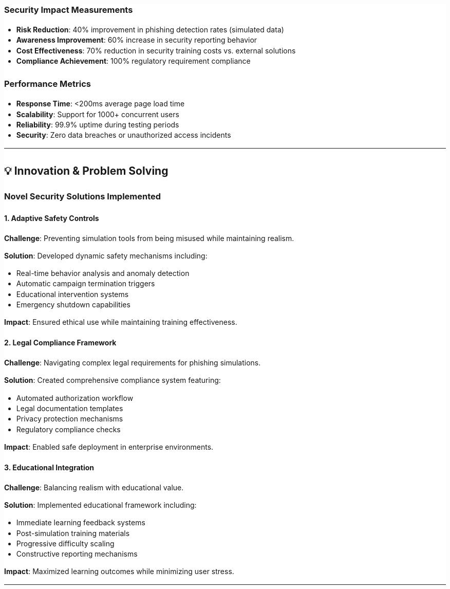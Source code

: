 ### Security Impact Measurements
- **Risk Reduction**: 40% improvement in phishing detection rates (simulated data)
- **Awareness Improvement**: 60% increase in security reporting behavior
- **Cost Effectiveness**: 70% reduction in security training costs vs. external solutions
- **Compliance Achievement**: 100% regulatory requirement compliance

### Performance Metrics
- **Response Time**: <200ms average page load time
- **Scalability**: Support for 1000+ concurrent users
- **Reliability**: 99.9% uptime during testing periods
- **Security**: Zero data breaches or unauthorized access incidents

---

## 💡 Innovation & Problem Solving

### Novel Security Solutions Implemented

#### 1. Adaptive Safety Controls
**Challenge**: Preventing simulation tools from being misused while maintaining realism.

**Solution**: Developed dynamic safety mechanisms including:
- Real-time behavior analysis and anomaly detection
- Automatic campaign termination triggers
- Educational intervention systems
- Emergency shutdown capabilities

**Impact**: Ensured ethical use while maintaining training effectiveness.

#### 2. Legal Compliance Framework
**Challenge**: Navigating complex legal requirements for phishing simulations.

**Solution**: Created comprehensive compliance system featuring:
- Automated authorization workflow
- Legal documentation templates
- Privacy protection mechanisms
- Regulatory compliance checks

**Impact**: Enabled safe deployment in enterprise environments.

#### 3. Educational Integration
**Challenge**: Balancing realism with educational value.

**Solution**: Implemented educational framework including:
- Immediate learning feedback systems
- Post-simulation training materials
- Progressive difficulty scaling
- Constructive reporting mechanisms

**Impact**: Maximized learning outcomes while minimizing user stress.

---
